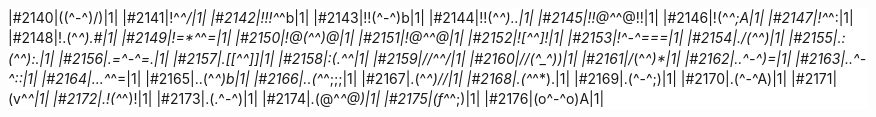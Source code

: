 |#2140|(\(^-^)/)|1|
|#2141|!\^_^/|1|
|#2142|!!!^_^b|1|
|#2143|!!(^-^)b|1|
|#2144|!!(^_^)..|1|
|#2145|!!@^_^@!!|1|
|#2146|!(^_^;A|1|
|#2147|!^_^:|1|
|#2148|!.(^_^).#|1|
|#2149|!=*^_^*=|1|
|#2150|!@(^_^)@|1|
|#2151|!@^_^@|1|
|#2152|![^_^]!|1|
|#2153|!^-^===|1|
|#2154|./(^_^)|1|
|#2155|.:(^_^):.|1|
|#2156|.=^-^=.|1|
|#2157|.[[^_^]]|1|
|#2158|:(.^_^|1|
|#2159|//\^_^/|1|
|#2160|//(^_^))|1|
|#2161|/*(^_^)*|1|
|#2162|..^-^)=|1|
|#2163|..^-^::|1|
|#2164|...^_^=|1|
|#2165|..(^_^)b|1|
|#2166|..(^_^;;;|1|
|#2167|.(^_^)//|1|
|#2168|.(^_^*).|1|
|#2169|.(^-^;)|1|
|#2170|.(^-^A)|1|
|#2171|(v^_^|1|
|#2172|.!(^_^)!|1|
|#2173|.(.^-^)|1|
|#2174|.(@^_^@)|1|
|#2175|(f^_^;)|1|
|#2176|(o^-^o)A|1|